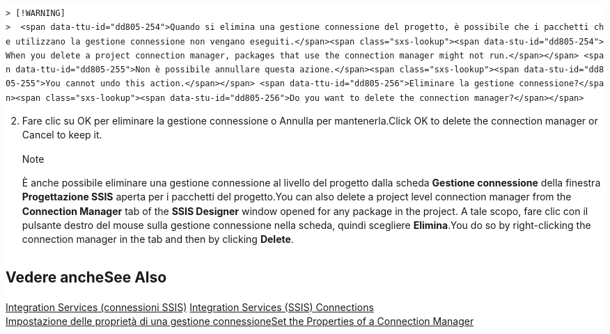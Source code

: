     > [!WARNING]  
    >  <span data-ttu-id="dd805-254">Quando si elimina una gestione connessione del progetto, è possibile che i pacchetti che utilizzano la gestione connessione non vengano eseguiti.</span><span class="sxs-lookup"><span data-stu-id="dd805-254">When you delete a project connection manager, packages that use the connection manager might not run.</span></span> <span data-ttu-id="dd805-255">Non è possibile annullare questa azione.</span><span class="sxs-lookup"><span data-stu-id="dd805-255">You cannot undo this action.</span></span> <span data-ttu-id="dd805-256">Eliminare la gestione connessione?</span><span class="sxs-lookup"><span data-stu-id="dd805-256">Do you want to delete the connection manager?</span></span>  
  
2.  <span data-ttu-id="dd805-257">Fare clic su OK per eliminare la gestione connessione o Annulla per mantenerla.</span><span class="sxs-lookup"><span data-stu-id="dd805-257">Click OK to delete the connection manager or Cancel to keep it.</span></span>  
  
    > [!NOTE]  
    >  <span data-ttu-id="dd805-258">È anche possibile eliminare una gestione connessione al livello del progetto dalla scheda **Gestione connessione** della finestra **Progettazione SSIS** aperta per i pacchetti del progetto.</span><span class="sxs-lookup"><span data-stu-id="dd805-258">You can also delete a project level connection manager from the **Connection Manager** tab of the **SSIS Designer** window opened for any package in the project.</span></span> <span data-ttu-id="dd805-259">A tale scopo, fare clic con il pulsante destro del mouse sulla gestione connessione nella scheda, quindi scegliere **Elimina**.</span><span class="sxs-lookup"><span data-stu-id="dd805-259">You do so by right-clicking the connection manager in the tab and then by clicking **Delete**.</span></span>  
  
## <a name="see-also"></a><span data-ttu-id="dd805-260">Vedere anche</span><span class="sxs-lookup"><span data-stu-id="dd805-260">See Also</span></span>  
 <span data-ttu-id="dd805-261">[Integration Services &#40;connessioni SSIS&#41;](connection-manager/integration-services-ssis-connections.md) </span><span class="sxs-lookup"><span data-stu-id="dd805-261">[Integration Services &#40;SSIS&#41; Connections](connection-manager/integration-services-ssis-connections.md) </span></span>  
 [<span data-ttu-id="dd805-262">Impostazione delle proprietà di una gestione connessione</span><span class="sxs-lookup"><span data-stu-id="dd805-262">Set the Properties of a Connection Manager</span></span>](../../2014/integration-services/set-the-properties-of-a-connection-manager.md)  
  
  
